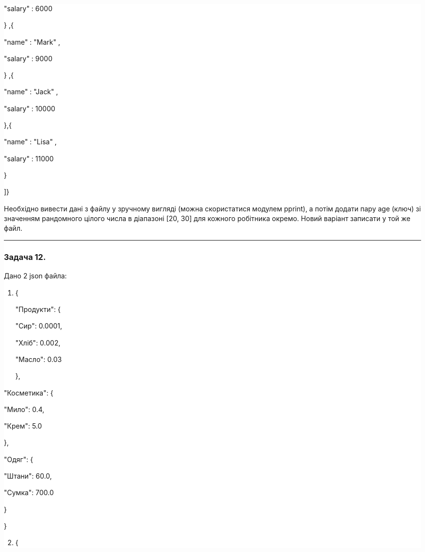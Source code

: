 "salary" :   6000

} ,{

"name" :   "Mark" ,

"salary" :   9000

 } ,{
 
"name" :   "Jack" ,

"salary" :   10000

},{

"name" :   "Lisa" ,

"salary" :   11000

}

]}

Необхідно вивести дані з файлу у зручному вигляді (можна скористатися модулем pprint), а потім додати пару age (ключ) зі значенням рандомного цілого числа в діапазоні [20, 30] для кожного робітника окремо. Новий варіант записати у той же файл.
___

### Задача 12.
Дано 2 json файла:

1.	{
	
     "Продукти": {
       
     "Сир": 0.0001,
     
     "Хліб": 0.002,
     
     "Масло": 0.03
     
    },
    
   "Косметика": {
   
   "Мило": 0.4,
     
   "Крем": 5.0
     
   },
   
   "Одяг": {
   
   "Штани": 60.0,
     
   "Сумка": 700.0
     
   }
   
}

2.	{
